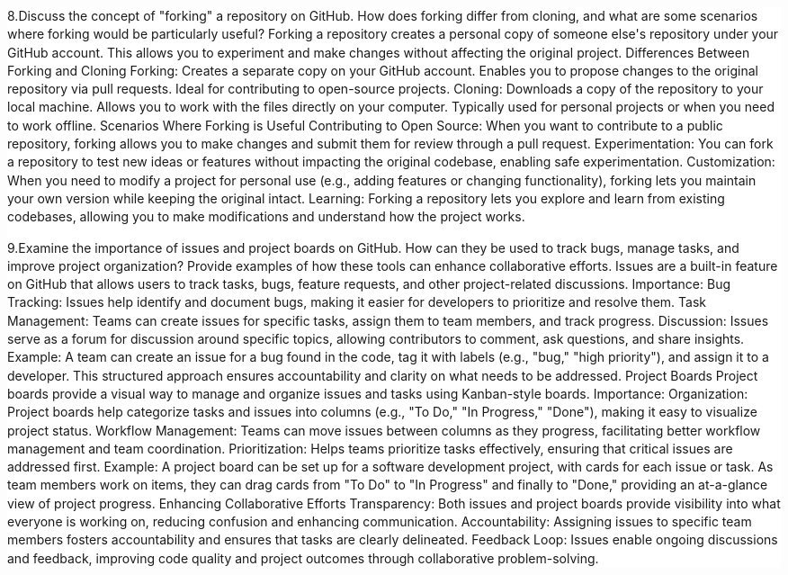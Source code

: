 8.Discuss the concept of "forking" a repository on GitHub. How does forking differ from cloning, and what are some scenarios where forking would be particularly useful?
Forking a repository creates a personal copy of someone else's repository under your GitHub account. This allows you to experiment and make changes without affecting the original project.
Differences Between Forking and Cloning
Forking:
Creates a separate copy on your GitHub account.
Enables you to propose changes to the original repository via pull requests.
Ideal for contributing to open-source projects.
Cloning:
Downloads a copy of the repository to your local machine.
Allows you to work with the files directly on your computer.
Typically used for personal projects or when you need to work offline.
Scenarios Where Forking is Useful
Contributing to Open Source: When you want to contribute to a public repository, forking allows you to make changes and submit them for review through a pull request.
Experimentation: You can fork a repository to test new ideas or features without impacting the original codebase, enabling safe experimentation.
Customization: When you need to modify a project for personal use (e.g., adding features or changing functionality), forking lets you maintain your own version while keeping the original intact.
Learning: Forking a repository lets you explore and learn from existing codebases, allowing you to make modifications and understand how the project works.

9.Examine the importance of issues and project boards on GitHub. How can they be used to track bugs, manage tasks, and improve project organization? Provide examples of how these tools can enhance collaborative efforts.
Issues are a built-in feature on GitHub that allows users to track tasks, bugs, feature requests, and other project-related discussions.
Importance:
Bug Tracking: Issues help identify and document bugs, making it easier for developers to prioritize and resolve them.
Task Management: Teams can create issues for specific tasks, assign them to team members, and track progress.
Discussion: Issues serve as a forum for discussion around specific topics, allowing contributors to comment, ask questions, and share insights.
Example: A team can create an issue for a bug found in the code, tag it with labels (e.g., "bug," "high priority"), and assign it to a developer. This structured approach ensures accountability and clarity on what needs to be addressed.
Project Boards
Project boards provide a visual way to manage and organize issues and tasks using Kanban-style boards.
Importance:
Organization: Project boards help categorize tasks and issues into columns (e.g., "To Do," "In Progress," "Done"), making it easy to visualize project status.
Workflow Management: Teams can move issues between columns as they progress, facilitating better workflow management and team coordination.
Prioritization: Helps teams prioritize tasks effectively, ensuring that critical issues are addressed first.
Example: A project board can be set up for a software development project, with cards for each issue or task. As team members work on items, they can drag cards from "To Do" to "In Progress" and finally to "Done," providing an at-a-glance view of project progress.
Enhancing Collaborative Efforts
Transparency: Both issues and project boards provide visibility into what everyone is working on, reducing confusion and enhancing communication.
Accountability: Assigning issues to specific team members fosters accountability and ensures that tasks are clearly delineated.
Feedback Loop: Issues enable ongoing discussions and feedback, improving code quality and project outcomes through collaborative problem-solving.
